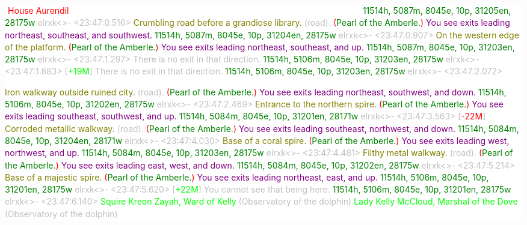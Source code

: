 </font><font color="#FFFFFF">(</font><font color="#FF0000">House Aurendil</font><font color="#FFFFFF">): Veyrzhul (from the Prime Material Plane) says, &quot;With mantakaya some.&quot;
</font><font color="#008000">11514h, 5087m, 8045e, 10p, 31205en, 28175w</font><font color="#C0C0C0"> elrxk&lt;&gt;- &lt;23:47:0.516&gt; 
</font><font color="#808000">Crumbling road before a grandiose library. </font><font color="#C0C0C0">(road).</font><font color="#FF0000"> (</font><font color="#008000">Pearl of the Amberle.</font><font color="#FF0000">)
</font><font color="#800080">You see exits leading northeast, southeast, and southwest.
</font><font color="#008000">11514h, 5087m, 8045e, 10p, 31204en, 28175w</font><font color="#C0C0C0"> elrxk&lt;&gt;- &lt;23:47:0.907&gt; 
</font><font color="#808000">On the western edge of the platform.</font><font color="#FF0000"> (</font><font color="#008000">Pearl of the Amberle.</font><font color="#FF0000">)
</font><font color="#800080">You see exits leading northeast, southeast, and up.
</font><font color="#008000">11514h, 5087m, 8045e, 10p, 31203en, 28175w</font><font color="#C0C0C0"> elrxk&lt;&gt;- &lt;23:47:1.297&gt; 
There is no exit in that direction.
</font><font color="#008000">11514h, 5106m, 8045e, 10p, 31203en, 28175w</font><font color="#C0C0C0"> elrxk&lt;&gt;- &lt;23:47:1.683&gt; [</font><font color="#00FF00">+19M</font><font color="#C0C0C0">]
There is no exit in that direction.
</font><font color="#008000">11514h, 5106m, 8045e, 10p, 31203en, 28175w</font><font color="#C0C0C0"> elrxk&lt;&gt;- &lt;23:47:2.072&gt; 

</font><font color="#808000">Iron walkway outside ruined city. </font><font color="#C0C0C0">(road).</font><font color="#FF0000"> (</font><font color="#008000">Pearl of the Amberle.</font><font color="#FF0000">)
</font><font color="#800080">You see exits leading northeast, southwest, and down.
</font><font color="#008000">11514h, 5106m, 8045e, 10p, 31202en, 28175w</font><font color="#C0C0C0"> elrxk&lt;&gt;- &lt;23:47:2.469&gt; 
</font><font color="#808000">Entrance to the northern spire.</font><font color="#FF0000"> (</font><font color="#008000">Pearl of the Amberle.</font><font color="#FF0000">)
</font><font color="#800080">You see exits leading southeast, southwest, and up.
</font><font color="#008000">11514h, 5084m, 8045e, 10p, 31201en, 28171w</font><font color="#C0C0C0"> elrxk&lt;&gt;- &lt;23:47:3.563&gt; [</font><font color="#FF0000">-22M</font><font color="#C0C0C0">]
</font><font color="#808000">Corroded metallic walkway. </font><font color="#C0C0C0">(road).</font><font color="#FF0000"> (</font><font color="#008000">Pearl of the Amberle.</font><font color="#FF0000">)
</font><font color="#800080">You see exits leading southeast, northwest, and down.
</font><font color="#008000">11514h, 5084m, 8045e, 10p, 31204en, 28171w</font><font color="#C0C0C0"> elrxk&lt;&gt;- &lt;23:47:4.030&gt; 
</font><font color="#808000">Base of a coral spire.</font><font color="#FF0000"> (</font><font color="#008000">Pearl of the Amberle.</font><font color="#FF0000">)
</font><font color="#800080">You see exits leading west, northwest, and up.
</font><font color="#008000">11514h, 5084m, 8045e, 10p, 31203en, 28175w</font><font color="#C0C0C0"> elrxk&lt;&gt;- &lt;23:47:4.481&gt; 
</font><font color="#808000">Filthy metal walkway. </font><font color="#C0C0C0">(road).</font><font color="#FF0000"> (</font><font color="#008000">Pearl of the Amberle.</font><font color="#FF0000">)
</font><font color="#800080">You see exits leading east, west, and down.
</font><font color="#008000">11514h, 5084m, 8045e, 10p, 31202en, 28175w</font><font color="#C0C0C0"> elrxk&lt;&gt;- &lt;23:47:5.214&gt; 
</font><font color="#808000">Base of a majestic spire.</font><font color="#FF0000"> (</font><font color="#008000">Pearl of the Amberle.</font><font color="#FF0000">)
</font><font color="#800080">You see exits leading northeast, east, and up.
</font><font color="#008000">11514h, 5106m, 8045e, 10p, 31201en, 28175w</font><font color="#C0C0C0"> elrxk&lt;&gt;- &lt;23:47:5.620&gt; [</font><font color="#00FF00">+22M</font><font color="#C0C0C0">]
You cannot see that being here.
</font><font color="#008000">11514h, 5106m, 8045e, 10p, 31201en, 28175w</font><font color="#C0C0C0"> elrxk&lt;&gt;- &lt;23:47:6.140&gt; 
</font><font color="#00FF00">Squire Kreon Zayah, Ward of Kelly      </font><font color="#C0C0C0"> (Observatory of the dolphin)
</font><font color="#00FF00">Lady Kelly McCloud, Marshal of the Dove</font><font color="#C0C0C0"> (Observatory of the dolphin)